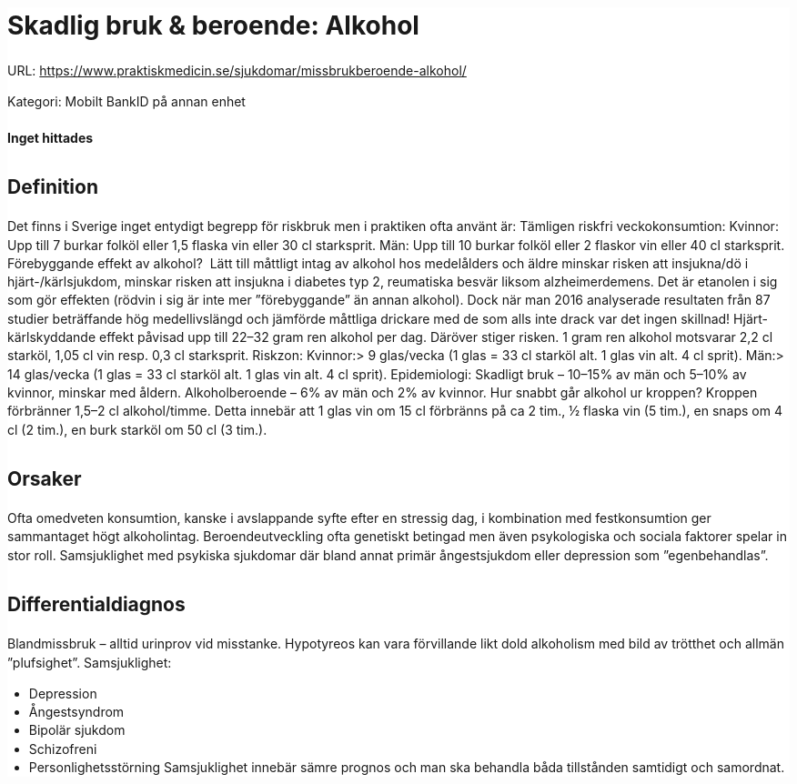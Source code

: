 # Skadlig bruk & beroende: Alkohol

URL: https://www.praktiskmedicin.se/sjukdomar/missbrukberoende-alkohol/



Kategori: Mobilt BankID på annan enhet

#### Inget hittades

## Definition

Det finns i Sverige inget entydigt begrepp för riskbruk men i praktiken ofta använt är:
Tämligen riskfri veckokonsumtion:
Kvinnor: Upp till 7 burkar folköl eller 1,5 flaska vin eller 30 cl starksprit.
Män: Upp till 10 burkar folköl eller 2 flaskor vin eller 40 cl starksprit.
Förebyggande effekt av alkohol? 
Lätt till måttligt intag av alkohol hos medelålders och äldre minskar risken att insjukna/dö i hjärt-/kärlsjukdom, minskar risken att insjukna i diabetes typ 2, reumatiska besvär liksom alzheimerdemens. Det är etanolen i sig som gör effekten (rödvin i sig är inte mer ”förebyggande” än annan alkohol). Dock när man 2016 analyserade resultaten från 87 studier beträffande hög medellivslängd och jämförde måttliga drickare med de som alls inte drack var det ingen skillnad!
Hjärt-kärlskyddande effekt påvisad upp till 22–32 gram ren alkohol per dag. Däröver stiger risken. 1 gram ren alkohol motsvarar 2,2 cl starköl, 1,05 cl vin resp. 0,3 cl starksprit.
Riskzon:
Kvinnor:> 9 glas/vecka (1 glas = 33 cl starköl alt. 1 glas vin alt. 4 cl sprit).
Män:> 14 glas/vecka (1 glas = 33 cl starköl alt. 1 glas vin alt. 4 cl sprit).
Epidemiologi:
Skadligt bruk – 10–15% av män och 5–10% av kvinnor, minskar med åldern.
Alkoholberoende – 6% av män och 2% av kvinnor.
Hur snabbt går alkohol ur kroppen?
Kroppen förbränner 1,5–2 cl alkohol/timme. Detta innebär att 1 glas vin om 15 cl förbränns på ca 2 tim., ½ flaska vin (5 tim.), en snaps om 4 cl (2 tim.), en burk starköl om 50 cl (3 tim.).

## Orsaker

Ofta omedveten konsumtion, kanske i avslappande syfte efter en stressig dag, i kombination med festkonsumtion ger sammantaget högt alkoholintag. Beroendeutveckling ofta genetiskt betingad men även psykologiska och sociala faktorer spelar in stor roll. Samsjuklighet med psykiska sjukdomar där bland annat primär ångestsjukdom eller depression som ”egenbehandlas”.

## Differentialdiagnos

Blandmissbruk – alltid urinprov vid misstanke. Hypotyreos kan vara förvillande likt dold alkoholism med bild av trötthet och allmän ”plufsighet”.
Samsjuklighet:
- Depression
- Ångestsyndrom
- Bipolär sjukdom
- Schizofreni
- Personlighetsstörning
Samsjuklighet innebär sämre prognos och man ska behandla båda tillstånden samtidigt och samordnat.
